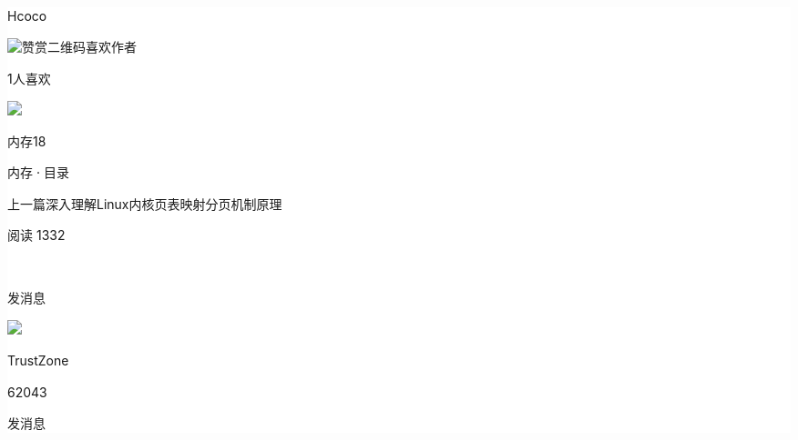 Hcoco

![赞赏二维码](https://mp.weixin.qq.com/s?__biz=MzUyOTY5NzkwNg==&mid=2247490543&idx=2&sn=cc20bd90ec5e732c2c18e9d0df967906&chksm=fa5c46f2cd2bcfe414b75c3a6764eda2d330154817c3b689bff5bad9cda8e00ec05838277c54&mpshare=1&scene=24&srcid=03308a8ZfLYP1vPAPu8eyTKO&sharer_shareinfo=d4e29fd7735d6111c56bb7cb1b072298&sharer_shareinfo_first=d4e29fd7735d6111c56bb7cb1b072298&key=daf9bdc5abc4e8d06fc28bc49fbd4ba09ec571803cf32380d043951c220d6e28674a6990204bc8a4832abbd9ba03cdb3eba48ec58fb6e448a0702b4509b41f546698e07a44a695ba647e2b774688d52ed0c98a23d2cfac66f484eb3ff29747f6745b073b61c49eeeb988433b19f4fd3c3c349337469e89f456b6f15cf1e8472d&ascene=0&uin=MTEwNTU1MjgwMw%3D%3D&devicetype=Windows+11+x64&version=63090b19&lang=zh_CN&countrycode=CN&exportkey=n_ChQIAhIQTwvF00AINcP5iMQMUJoHRhLmAQIE97dBBAEAAAAAABqBKRwOLmkAAAAOpnltbLcz9gKNyK89dVj0uW2VII%2BPZptF2S9Lcepp9ZL3aUuDRrK8e2J6nr7mJdzevc7LAYrGVt4780cpzoBlDX94puF6rfnMpqY%2FN5Vn1j114eGH3pDCdFr3K2dm6WbJprRKaLzaaRW%2B7MAzjOCMsRd69DF7JiX05Zjs04sndZHutXWu5JyKT%2BcEsWK9YRokRKgZQSZj9QSJlOLcgkgM5PxvukvkYswS5%2FUPcsVh3L7XlvB2iqalpou9wj4Amaswywicc4FaVV%2Fy2kSN7N7F&acctmode=0&pass_ticket=ZirsIrD8tP3a1Wa%2FaN9a396HRYwez%2FQ17OunmnRX6aSU%2FhHEap9maV80HJwcXKCI&wx_header=1&fasttmpl_type=0&fasttmpl_fullversion=7350504-zh_CN-zip&fasttmpl_flag=1)喜欢作者

1人喜欢

![](http://wx.qlogo.cn/mmopen/LvmGXjXssfTRpWP3vnk4Tp5cibVFYdbSIJkapCZ9YjdRicCdAfxlicgW7PvVUl3zic6bJ7Sxk3smHJpIpSxibJR6BP4gQvZAQZetC/64)

内存18

内存 · 目录

上一篇深入理解Linux内核页表映射分页机制原理

阅读 1332

​

发消息

[](javacript:;)

![](http://mmbiz.qpic.cn/mmbiz_png/0l8e8dYXFXaFeZekILpgPwqrlcnjeuvsXica1ZDPqT1Qb1yzv4OVDF8PbOajBRGZ683pPeA7exWWYHpOLLbG4pw/300?wx_fmt=png&wxfrom=18)

TrustZone

62043

发消息